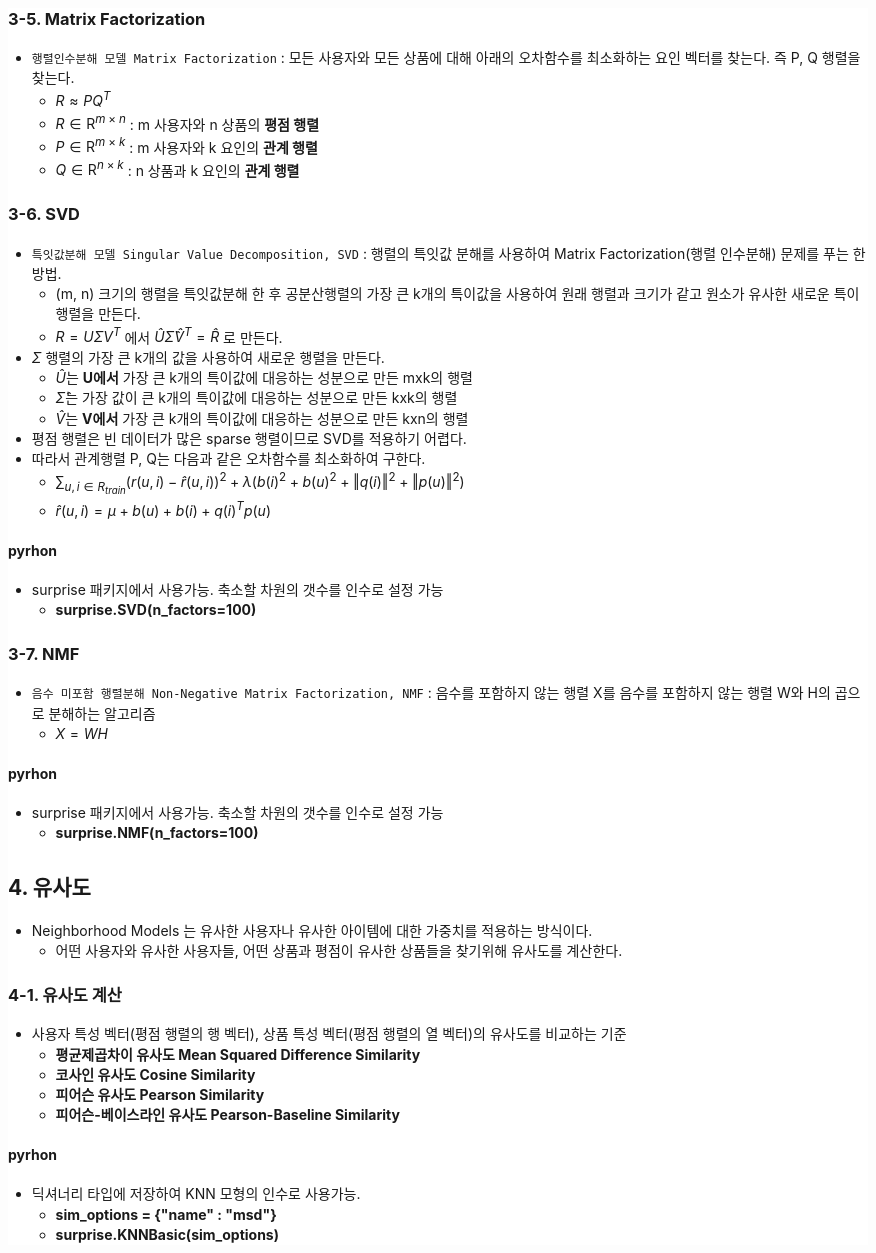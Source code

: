 ### 3-5. Matrix Factorization
- `행렬인수분해 모델 Matrix Factorization` : 모든 사용자와 모든 상품에 대해 아래의 오차함수를 최소화하는 요인 벡터를 찾는다. 즉 P, Q 행렬을 찾는다.
    - $R \approx PQ^T$
    - $R \in \text{R}^{m \times n}$ : m 사용자와 n 상품의 **평점 행렬**
    - $P \in \text{R}^{m \times k}$ : m 사용자와 k 요인의 **관계 행렬**
    - $Q \in \text{R}^{n \times k}$ : n 상품과 k 요인의 **관계 행렬**
    
### 3-6. SVD
- `특잇값분해 모델 Singular Value Decomposition, SVD` : 행렬의 특잇값 분해를 사용하여 Matrix Factorization(행렬 인수분해) 문제를 푸는 한 방법. 
     - (m, n) 크기의 행렬을 특잇값분해 한 후 공분산행렬의 가장 큰 k개의 특이값을 사용하여 원래 행렬과 크기가 같고 원소가 유사한 새로운 특이행렬을 만든다.
     - $R = U \Sigma V^T$ 에서 $\hat{U} \hat{\Sigma} \hat{V}^T = \hat{R}$ 로 만든다.
- $\Sigma$ 행렬의 가장 큰 k개의 값을 사용하여 새로운 행렬을 만든다.
    - $\hat{U}$는 **U에서** 가장 큰 k개의 특이값에 대응하는 성분으로 만든 mxk의 행렬
    - $\hat{\Sigma}$는 가장 값이 큰 k개의 특이값에 대응하는 성분으로 만든 kxk의 행렬
    - $\hat{V}$는 **V에서** 가장 큰 k개의 특이값에 대응하는 성분으로 만든 kxn의 행렬
- 평점 행렬은 빈 데이터가 많은 sparse 행렬이므로 SVD를 적용하기 어렵다.
- 따라서 관계행렬 P, Q는 다음과 같은 오차함수를 최소화하여 구한다.
    - $\sum_{u,i \in R_{train}} (r(u, i) - \hat{r}(u, i))^2 + \lambda \left( b(i)^2 + b(u)^2 + {\Vert q(i) \Vert}^2 + {\Vert p(u) \Vert}^2 \right)$
    - $\hat{r}(u, i) = \mu + b(u) + b(i) + q(i)^Tp(u)$
    
#### pyrhon
- surprise 패키지에서 사용가능. 축소할 차원의 갯수를 인수로 설정 가능
    - **surprise.SVD(n_factors=100)**
    
### 3-7. NMF
- `음수 미포함 행렬분해 Non-Negative Matrix Factorization, NMF` : 음수를 포함하지 않는 행렬 X를 음수를 포함하지 않는 행렬 W와 H의 곱으로 분해하는 알고리즘
    - $X = WH$
    
#### pyrhon
- surprise 패키지에서 사용가능. 축소할 차원의 갯수를 인수로 설정 가능
    - **surprise.NMF(n_factors=100)**    
    
## 4. 유사도
- Neighborhood Models 는 유사한 사용자나 유사한 아이템에 대한 가중치를 적용하는 방식이다.
    - 어떤 사용자와 유사한 사용자들, 어떤 상품과 평점이 유사한 상품들을 찾기위해 유사도를 계산한다.

### 4-1. 유사도 계산
- 사용자 특성 벡터(평점 행렬의 행 벡터), 상품 특성 벡터(평점 행렬의 열 벡터)의 유사도를 비교하는 기준
    - **평균제곱차이 유사도 Mean Squared Difference Similarity**
    - **코사인 유사도 Cosine Similarity**
    - **피어슨 유사도 Pearson Similarity**
    - **피어슨-베이스라인 유사도 Pearson-Baseline Similarity**

#### pyrhon
- 딕셔너리 타입에 저장하여 KNN 모형의 인수로 사용가능.
    - **sim_options = {"name" : "msd"}**
    - **surprise.KNNBasic(sim_options)**
